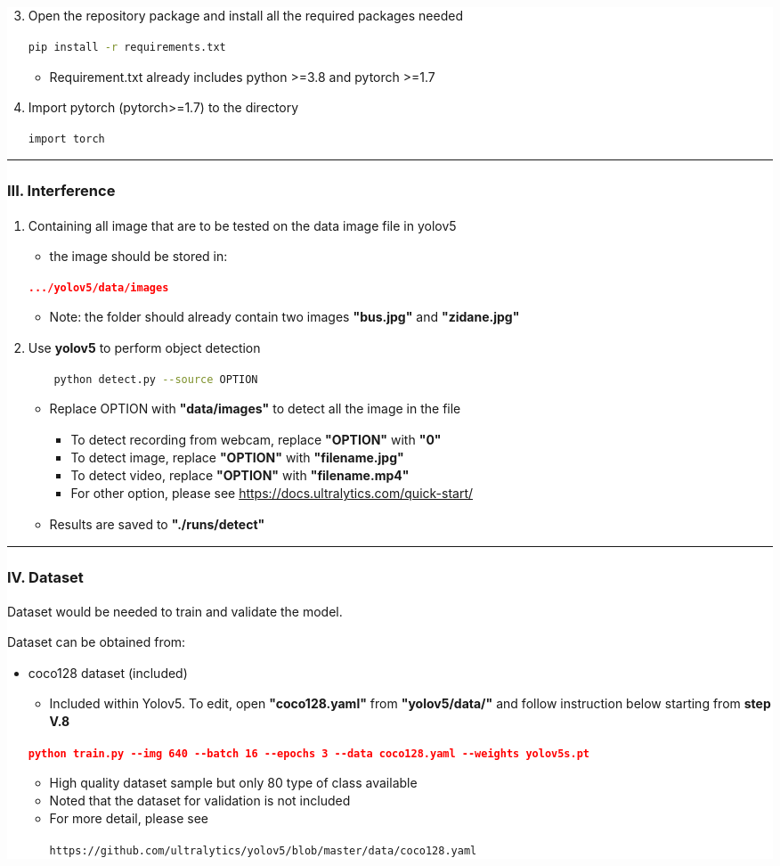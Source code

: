 3. Open the repository package and install all the required packages needed
    ```bash 
    pip install -r requirements.txt
    ```
    * Requirement.txt already includes python >=3.8 and pytorch >=1.7



4. Import pytorch (pytorch>=1.7) to the directory
    ```bash
    import torch
    ```


---
### III. Interference
1. Containing all image that are to be tested on the data image file in yolov5
    * the image should be stored in:
    ```json
    .../yolov5/data/images
    ```

    * Note: the folder should already contain two images **"bus.jpg"** and **"zidane.jpg"**


2. Use **yolov5** to perform object detection
    ```bash 
        python detect.py --source OPTION
    ```

    * Replace OPTION with **"data/images"** to detect all the image in the  file
        * To detect recording from webcam, replace **"OPTION"** with **"0"**
        * To detect image, replace **"OPTION"** with **"filename.jpg"**
        * To detect video, replace **"OPTION"** with **"filename.mp4"**  
        * For other option, please see <https://docs.ultralytics.com/quick-start/>
        
    * Results are saved to **"./runs/detect"**


---
### IV. Dataset
Dataset would be needed to train and validate the model. 

Dataset can be obtained from:

* coco128 dataset (included) 
  * Included within Yolov5. To edit, open **"coco128.yaml"** from **"yolov5/data/"** and follow instruction below starting from **step V.8**

  ```json
  python train.py --img 640 --batch 16 --epochs 3 --data coco128.yaml --weights yolov5s.pt
  ```

  * High quality dataset sample but only 80 type of class available
  * Noted that the dataset for validation is not included
  * For more detail, please see
    ```
    https://github.com/ultralytics/yolov5/blob/master/data/coco128.yaml
    ```
